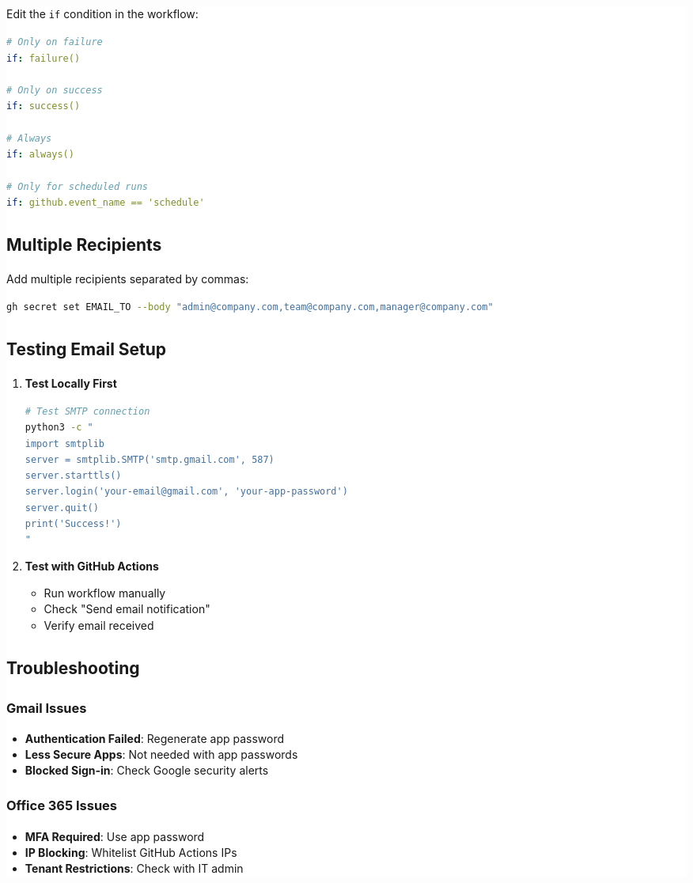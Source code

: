 Edit the `if` condition in the workflow:

```yaml
# Only on failure
if: failure()

# Only on success
if: success()

# Always
if: always()

# Only for scheduled runs
if: github.event_name == 'schedule'
```

## Multiple Recipients

Add multiple recipients separated by commas:

```bash
gh secret set EMAIL_TO --body "admin@company.com,team@company.com,manager@company.com"
```

## Testing Email Setup

1. **Test Locally First**
   ```bash
   # Test SMTP connection
   python3 -c "
   import smtplib
   server = smtplib.SMTP('smtp.gmail.com', 587)
   server.starttls()
   server.login('your-email@gmail.com', 'your-app-password')
   server.quit()
   print('Success!')
   "
   ```

2. **Test with GitHub Actions**
   - Run workflow manually
   - Check "Send email notification"
   - Verify email received

## Troubleshooting

### Gmail Issues
- **Authentication Failed**: Regenerate app password
- **Less Secure Apps**: Not needed with app passwords
- **Blocked Sign-in**: Check Google security alerts

### Office 365 Issues
- **MFA Required**: Use app password
- **IP Blocking**: Whitelist GitHub Actions IPs
- **Tenant Restrictions**: Check with IT admin
